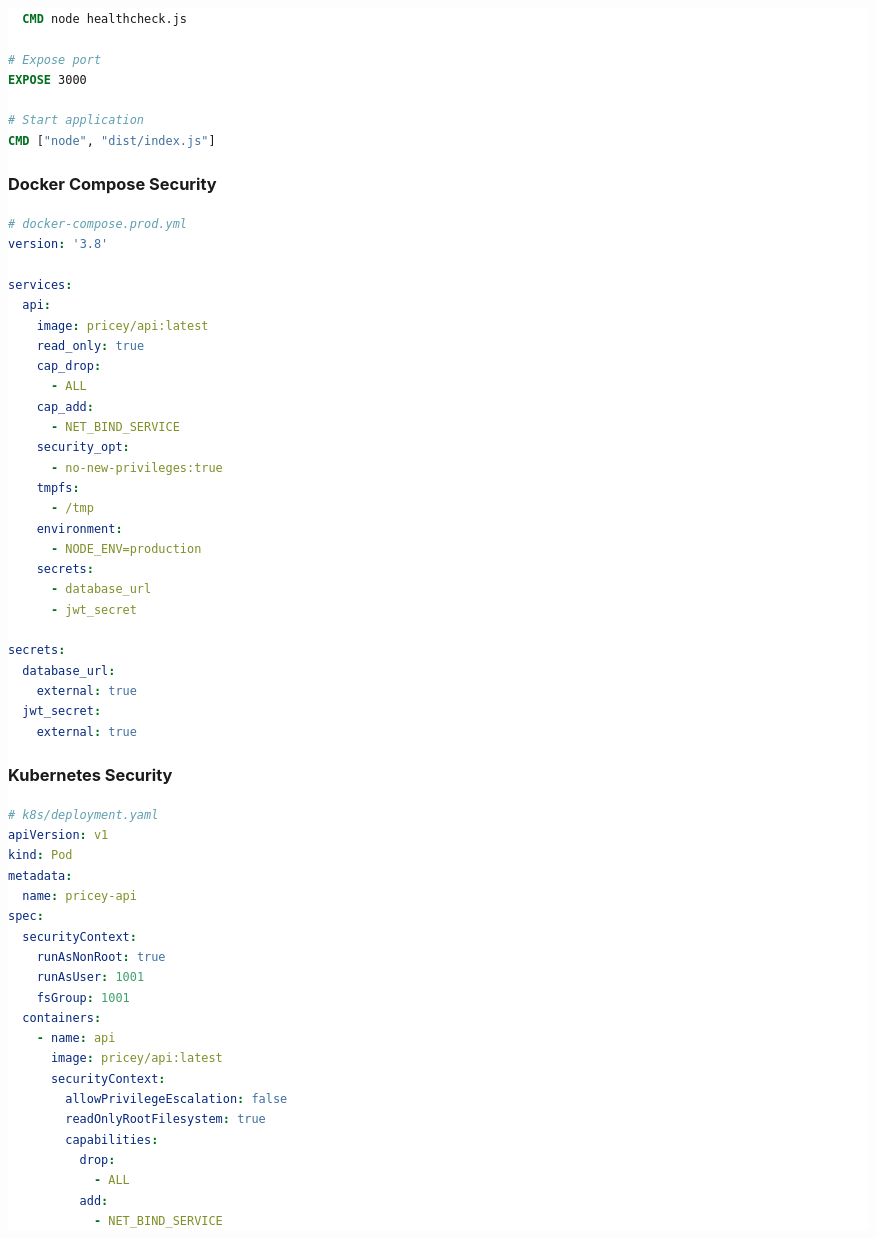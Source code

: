 ```dockerfile
  CMD node healthcheck.js

# Expose port
EXPOSE 3000

# Start application
CMD ["node", "dist/index.js"]
```

### Docker Compose Security

```yaml
# docker-compose.prod.yml
version: '3.8'

services:
  api:
    image: pricey/api:latest
    read_only: true
    cap_drop:
      - ALL
    cap_add:
      - NET_BIND_SERVICE
    security_opt:
      - no-new-privileges:true
    tmpfs:
      - /tmp
    environment:
      - NODE_ENV=production
    secrets:
      - database_url
      - jwt_secret

secrets:
  database_url:
    external: true
  jwt_secret:
    external: true
```

### Kubernetes Security

```yaml
# k8s/deployment.yaml
apiVersion: v1
kind: Pod
metadata:
  name: pricey-api
spec:
  securityContext:
    runAsNonRoot: true
    runAsUser: 1001
    fsGroup: 1001
  containers:
    - name: api
      image: pricey/api:latest
      securityContext:
        allowPrivilegeEscalation: false
        readOnlyRootFilesystem: true
        capabilities:
          drop:
            - ALL
          add:
            - NET_BIND_SERVICE
```

  [Role.USER]: [
  [Role.PREMIUM]: [
  [Role.ADMIN]: [